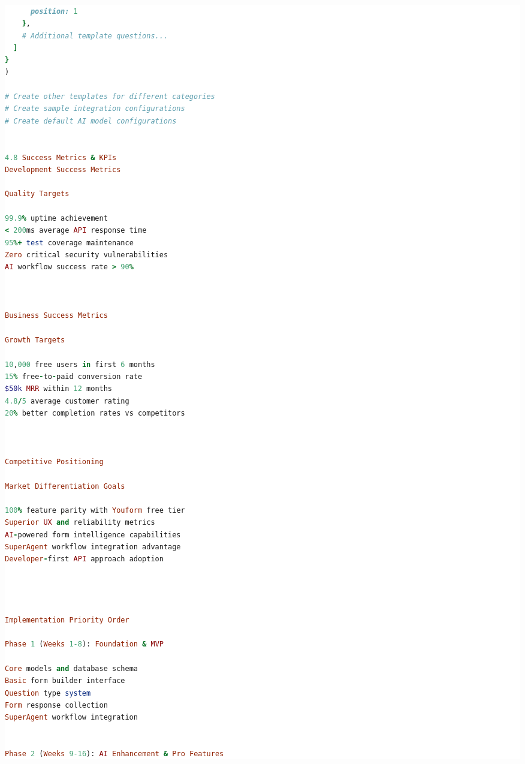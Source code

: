   ```ruby
        position: 1
      },
      # Additional template questions...
    ]
  }
)

# Create other templates for different categories
# Create sample integration configurations
# Create default AI model configurations


4.8 Success Metrics & KPIs
Development Success Metrics

 Quality Targets

99.9% uptime achievement
< 200ms average API response time
95%+ test coverage maintenance
Zero critical security vulnerabilities
AI workflow success rate > 90%



Business Success Metrics

 Growth Targets

10,000 free users in first 6 months
15% free-to-paid conversion rate
$50k MRR within 12 months
4.8/5 average customer rating
20% better completion rates vs competitors



Competitive Positioning

 Market Differentiation Goals

100% feature parity with Youform free tier
Superior UX and reliability metrics
AI-powered form intelligence capabilities
SuperAgent workflow integration advantage
Developer-first API approach adoption




Implementation Priority Order

Phase 1 (Weeks 1-8): Foundation & MVP

Core models and database schema
Basic form builder interface
Question type system
Form response collection
SuperAgent workflow integration


Phase 2 (Weeks 9-16): AI Enhancement & Pro Features

  ```